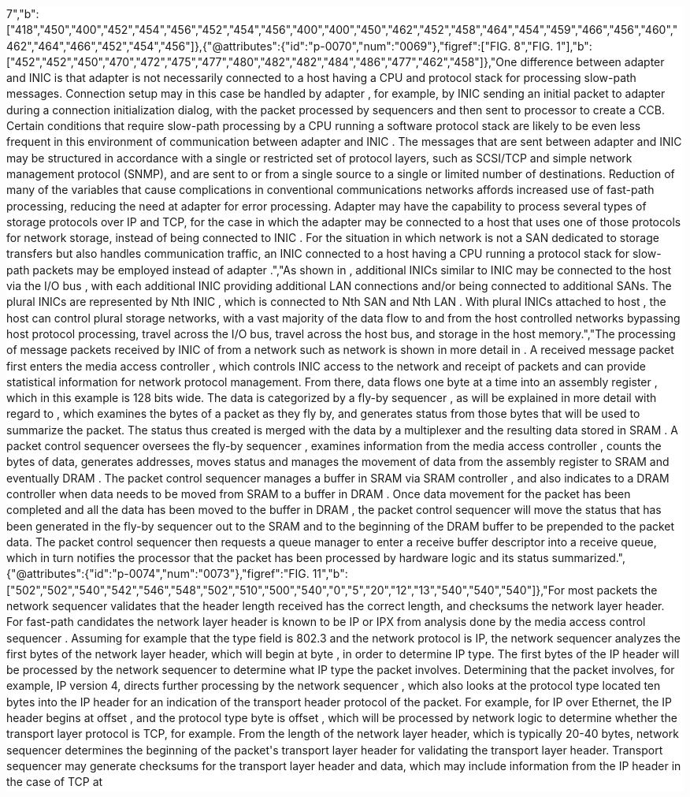 7","b":["418","450","400","452","454","456","452","454","456","400","400","450","462","452","458","464","454","459","466","456","460","462","464","466","452","454","456"]},{"@attributes":{"id":"p-0070","num":"0069"},"figref":["FIG. 8","FIG. 1"],"b":["452","452","450","470","472","475","477","480","482","482","484","486","477","462","458"]},"One difference between adapter  and INIC  is that adapter  is not necessarily connected to a host having a CPU and protocol stack for processing slow-path messages. Connection setup may in this case be handled by adapter , for example, by INIC  sending an initial packet to adapter  during a connection initialization dialog, with the packet processed by sequencers  and then sent to processor  to create a CCB. Certain conditions that require slow-path processing by a CPU running a software protocol stack are likely to be even less frequent in this environment of communication between adapter  and INIC . The messages that are sent between adapter  and INIC  may be structured in accordance with a single or restricted set of protocol layers, such as SCSI\/TCP and simple network management protocol (SNMP), and are sent to or from a single source to a single or limited number of destinations. Reduction of many of the variables that cause complications in conventional communications networks affords increased use of fast-path processing, reducing the need at adapter  for error processing. Adapter  may have the capability to process several types of storage protocols over IP and TCP, for the case in which the adapter  may be connected to a host that uses one of those protocols for network storage, instead of being connected to INIC . For the situation in which network  is not a SAN dedicated to storage transfers but also handles communication traffic, an INIC connected to a host having a CPU running a protocol stack for slow-path packets may be employed instead of adapter .","As shown in , additional INICs similar to INIC  may be connected to the host  via the I\/O bus , with each additional INIC providing additional LAN connections and\/or being connected to additional SANs. The plural INICs are represented by Nth INIC , which is connected to Nth SAN  and Nth LAN . With plural INICs attached to host , the host can control plural storage networks, with a vast majority of the data flow to and from the host controlled networks bypassing host protocol processing, travel across the I\/O bus, travel across the host bus, and storage in the host memory.","The processing of message packets received by INIC  of  from a network such as network  is shown in more detail in . A received message packet first enters the media access controller , which controls INIC access to the network and receipt of packets and can provide statistical information for network protocol management. From there, data flows one byte at a time into an assembly register , which in this example is 128 bits wide. The data is categorized by a fly-by sequencer , as will be explained in more detail with regard to , which examines the bytes of a packet as they fly by, and generates status from those bytes that will be used to summarize the packet. The status thus created is merged with the data by a multiplexer  and the resulting data stored in SRAM . A packet control sequencer  oversees the fly-by sequencer , examines information from the media access controller , counts the bytes of data, generates addresses, moves status and manages the movement of data from the assembly register  to SRAM  and eventually DRAM . The packet control sequencer  manages a buffer in SRAM  via SRAM controller , and also indicates to a DRAM controller  when data needs to be moved from SRAM  to a buffer in DRAM . Once data movement for the packet has been completed and all the data has been moved to the buffer in DRAM , the packet control sequencer  will move the status that has been generated in the fly-by sequencer  out to the SRAM  and to the beginning of the DRAM  buffer to be prepended to the packet data. The packet control sequencer  then requests a queue manager  to enter a receive buffer descriptor into a receive queue, which in turn notifies the processor  that the packet has been processed by hardware logic and its status summarized.",{"@attributes":{"id":"p-0074","num":"0073"},"figref":"FIG. 11","b":["502","502","540","542","546","548","502","510","500","540","0","5","20","12","13","540","540","540"]},"For most packets the network sequencer  validates that the header length received has the correct length, and checksums the network layer header. For fast-path candidates the network layer header is known to be IP or IPX from analysis done by the media access control sequencer . Assuming for example that the type field is 802.3 and the network protocol is IP, the network sequencer  analyzes the first bytes of the network layer header, which will begin at byte , in order to determine IP type. The first bytes of the IP header will be processed by the network sequencer  to determine what IP type the packet involves. Determining that the packet involves, for example, IP version 4, directs further processing by the network sequencer , which also looks at the protocol type located ten bytes into the IP header for an indication of the transport header protocol of the packet. For example, for IP over Ethernet, the IP header begins at offset , and the protocol type byte is offset , which will be processed by network logic to determine whether the transport layer protocol is TCP, for example. From the length of the network layer header, which is typically 20-40 bytes, network sequencer  determines the beginning of the packet's transport layer header for validating the transport layer header. Transport sequencer  may generate checksums for the transport layer header and data, which may include information from the IP header in the case of TCP at